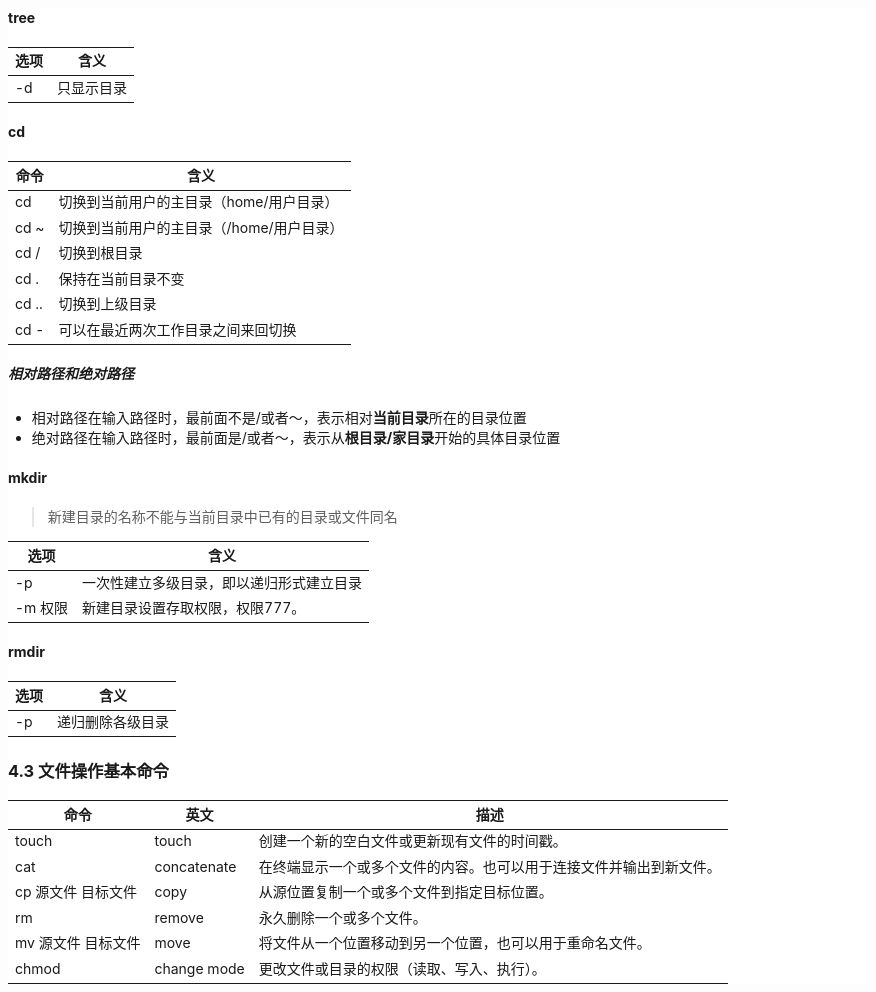 #### tree

| 选项 | 含义       |
| ---- | ---------- |
| -d   | 只显示目录 |

#### cd

| 命令  | 含义                                     |
| ----- | ---------------------------------------- |
| cd    | 切换到当前用户的主目录（home/用户目录）  |
| cd ~  | 切换到当前用户的主目录（/home/用户目录） |
| cd /  | 切换到根目录                             |
| cd .  | 保持在当前目录不变                       |
| cd .. | 切换到上级目录                           |
| cd -  | 可以在最近两次工作目录之间来回切换       |

##### 相对路径和绝对路径

- 相对路径在输入路径时，最前面不是/或者～，表示相对**当前目录**所在的目录位置
- 绝对路径在输入路径时，最前面是/或者～，表示从**根目录/家目录**开始的具体目录位置

#### mkdir

> 新建目录的名称不能与当前目录中已有的目录或文件同名

| 选项    | 含义                                     |
| ------- | ---------------------------------------- |
| -p      | 一次性建立多级目录，即以递归形式建立目录 |
| -m 权限 | 新建目录设置存取权限，权限777。          |

#### rmdir

| 选项 | 含义             |
| ---- | ---------------- |
| -p   | 递归删除各级目录 |

### 4.3 文件操作基本命令

| 命令               | 英文        | 描述                                                         |
| ------------------ | ----------- | ------------------------------------------------------------ |
| touch              | touch       | 创建一个新的空白文件或更新现有文件的时间戳。                 |
| cat                | concatenate | 在终端显示一个或多个文件的内容。也可以用于连接文件并输出到新文件。 |
| cp 源文件 目标文件 | copy        | 从源位置复制一个或多个文件到指定目标位置。                   |
| rm                 | remove      | 永久删除一个或多个文件。                                     |
| mv 源文件 目标文件 | move        | 将文件从一个位置移动到另一个位置，也可以用于重命名文件。     |
| chmod              | change mode | 更改文件或目录的权限（读取、写入、执行）。                   |
